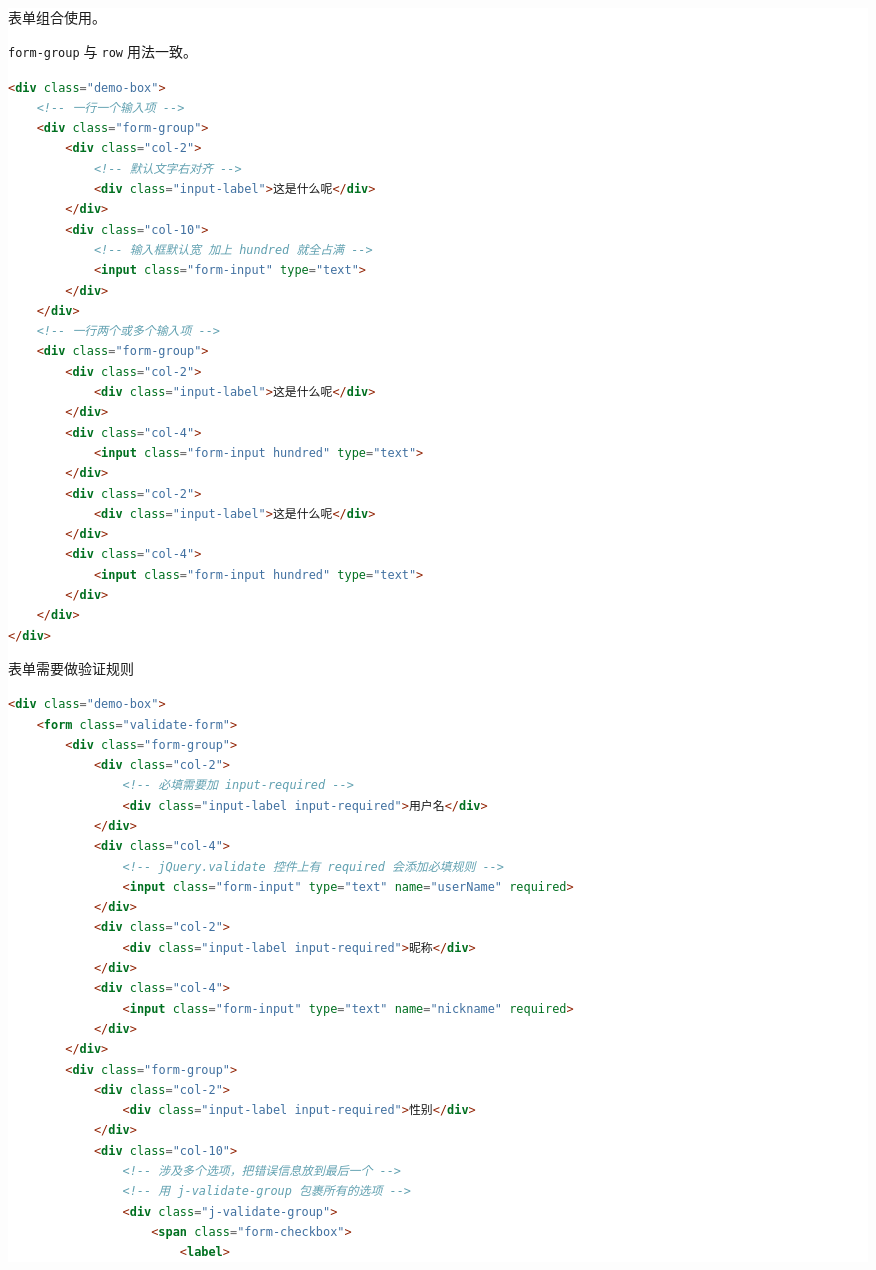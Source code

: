 表单组合使用。

`form-group` 与 `row` 用法一致。

```html
<div class="demo-box">
	<!-- 一行一个输入项 -->
	<div class="form-group">
		<div class="col-2">
			<!-- 默认文字右对齐 -->
			<div class="input-label">这是什么呢</div>
		</div>
		<div class="col-10">
			<!-- 输入框默认宽 加上 hundred 就全占满 -->
			<input class="form-input" type="text">
		</div>
	</div>
	<!-- 一行两个或多个输入项 -->
	<div class="form-group">
		<div class="col-2">
			<div class="input-label">这是什么呢</div>
		</div>
		<div class="col-4">
			<input class="form-input hundred" type="text">
		</div>
		<div class="col-2">
			<div class="input-label">这是什么呢</div>
		</div>
		<div class="col-4">
			<input class="form-input hundred" type="text">
		</div>
	</div>
</div>
```

表单需要做验证规则

```html
<div class="demo-box">
	<form class="validate-form">
		<div class="form-group">
			<div class="col-2">
				<!-- 必填需要加 input-required -->
				<div class="input-label input-required">用户名</div>
			</div>
			<div class="col-4">
				<!-- jQuery.validate 控件上有 required 会添加必填规则 -->
				<input class="form-input" type="text" name="userName" required>
			</div>
			<div class="col-2">
				<div class="input-label input-required">昵称</div>
			</div>
			<div class="col-4">
				<input class="form-input" type="text" name="nickname" required>
			</div>
		</div>
		<div class="form-group">
			<div class="col-2">
				<div class="input-label input-required">性别</div>
			</div>
			<div class="col-10">
				<!-- 涉及多个选项，把错误信息放到最后一个 -->
				<!-- 用 j-validate-group 包裹所有的选项 -->
				<div class="j-validate-group">
					<span class="form-checkbox">
						<label>
```